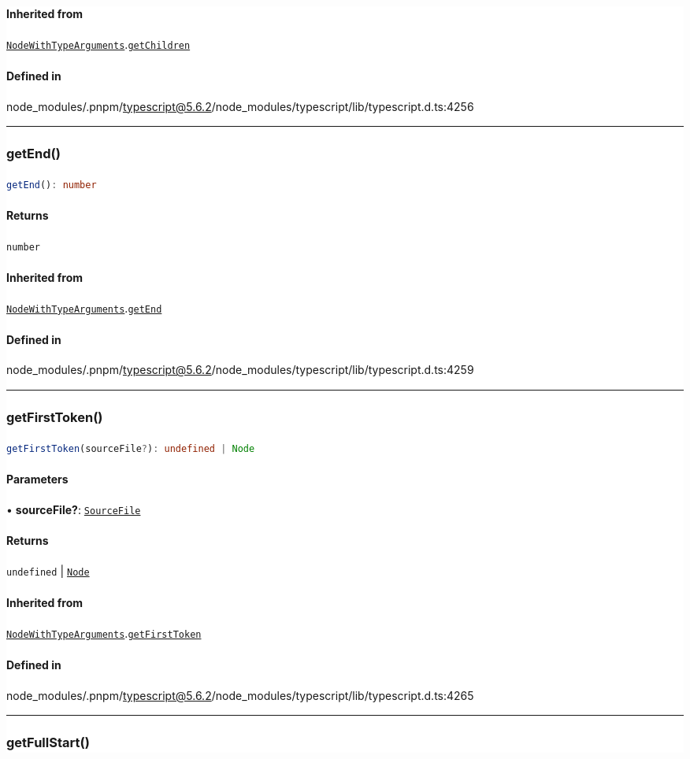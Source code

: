#### Inherited from

[`NodeWithTypeArguments`](NodeWithTypeArguments.md).[`getChildren`](NodeWithTypeArguments.md#getchildren)

#### Defined in

node\_modules/.pnpm/typescript@5.6.2/node\_modules/typescript/lib/typescript.d.ts:4256

***

### getEnd()

```ts
getEnd(): number
```

#### Returns

`number`

#### Inherited from

[`NodeWithTypeArguments`](NodeWithTypeArguments.md).[`getEnd`](NodeWithTypeArguments.md#getend)

#### Defined in

node\_modules/.pnpm/typescript@5.6.2/node\_modules/typescript/lib/typescript.d.ts:4259

***

### getFirstToken()

```ts
getFirstToken(sourceFile?): undefined | Node
```

#### Parameters

• **sourceFile?**: [`SourceFile`](SourceFile.md)

#### Returns

`undefined` \| [`Node`](Node.md)

#### Inherited from

[`NodeWithTypeArguments`](NodeWithTypeArguments.md).[`getFirstToken`](NodeWithTypeArguments.md#getfirsttoken)

#### Defined in

node\_modules/.pnpm/typescript@5.6.2/node\_modules/typescript/lib/typescript.d.ts:4265

***

### getFullStart()
